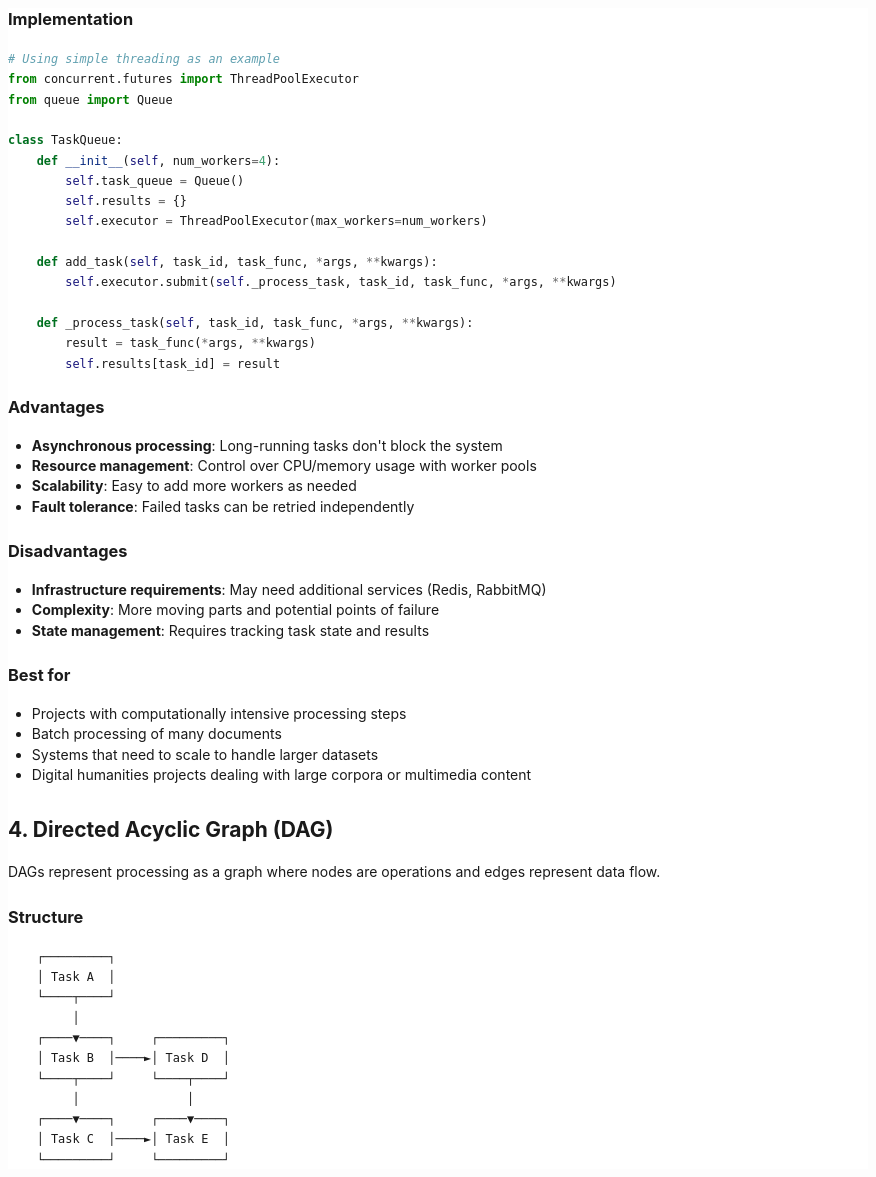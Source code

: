 ### Implementation
```python
# Using simple threading as an example
from concurrent.futures import ThreadPoolExecutor
from queue import Queue

class TaskQueue:
    def __init__(self, num_workers=4):
        self.task_queue = Queue()
        self.results = {}
        self.executor = ThreadPoolExecutor(max_workers=num_workers)
        
    def add_task(self, task_id, task_func, *args, **kwargs):
        self.executor.submit(self._process_task, task_id, task_func, *args, **kwargs)
        
    def _process_task(self, task_id, task_func, *args, **kwargs):
        result = task_func(*args, **kwargs)
        self.results[task_id] = result
```

### Advantages
- **Asynchronous processing**: Long-running tasks don't block the system
- **Resource management**: Control over CPU/memory usage with worker pools
- **Scalability**: Easy to add more workers as needed
- **Fault tolerance**: Failed tasks can be retried independently

### Disadvantages
- **Infrastructure requirements**: May need additional services (Redis, RabbitMQ)
- **Complexity**: More moving parts and potential points of failure
- **State management**: Requires tracking task state and results

### Best for
- Projects with computationally intensive processing steps
- Batch processing of many documents
- Systems that need to scale to handle larger datasets
- Digital humanities projects dealing with large corpora or multimedia content

## 4. Directed Acyclic Graph (DAG)

DAGs represent processing as a graph where nodes are operations and edges represent data flow.

### Structure
```
    ┌─────────┐
    │ Task A  │
    └────┬────┘
         │
    ┌────▼────┐     ┌─────────┐
    │ Task B  │────►│ Task D  │
    └────┬────┘     └────┬────┘
         │               │
    ┌────▼────┐     ┌────▼────┐
    │ Task C  │────►│ Task E  │
    └─────────┘     └─────────┘
```
